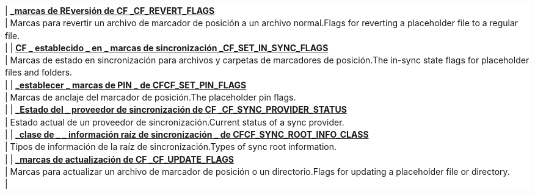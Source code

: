 | [<span data-ttu-id="2403d-194">**\_marcas de REversión de CF \_**</span><span class="sxs-lookup"><span data-stu-id="2403d-194">**CF\_REVERT\_FLAGS**</span></span>](/windows/desktop/api/cfapi/ne-cfapi-cf_revert_flags)<br/>                                                     | <span data-ttu-id="2403d-195">Marcas para revertir un archivo de marcador de posición a un archivo normal.</span><span class="sxs-lookup"><span data-stu-id="2403d-195">Flags for reverting a placeholder file to a regular file.</span></span><br/>                                                                                                                                                                            |
| [<span data-ttu-id="2403d-196">**CF \_ establecido \_ en \_ marcas de sincronización \_**</span><span class="sxs-lookup"><span data-stu-id="2403d-196">**CF\_SET\_IN\_SYNC\_FLAGS**</span></span>](/windows/desktop/api/cfapi/ne-cfapi-cf_set_in_sync_flags)<br/>                                         | <span data-ttu-id="2403d-197">Marcas de estado en sincronización para archivos y carpetas de marcadores de posición.</span><span class="sxs-lookup"><span data-stu-id="2403d-197">The in-sync state flags for placeholder files and folders.</span></span><br/>                                                                                                                                                                           |
| [<span data-ttu-id="2403d-198">**\_establecer \_ marcas de PIN \_ de CF**</span><span class="sxs-lookup"><span data-stu-id="2403d-198">**CF\_SET\_PIN\_FLAGS**</span></span>](/windows/desktop/api/cfapi/ne-cfapi-cf_set_pin_flags)<br/>                                                  | <span data-ttu-id="2403d-199">Marcas de anclaje del marcador de posición.</span><span class="sxs-lookup"><span data-stu-id="2403d-199">The placeholder pin flags.</span></span><br/>                                                                                                                                                                                                           |
| [<span data-ttu-id="2403d-200">**\_Estado del \_ proveedor de sincronización de CF \_**</span><span class="sxs-lookup"><span data-stu-id="2403d-200">**CF\_SYNC\_PROVIDER\_STATUS**</span></span>](/windows/desktop/api/cfapi/ne-cfapi-cf_sync_provider_status)<br/>                                    | <span data-ttu-id="2403d-201">Estado actual de un proveedor de sincronización.</span><span class="sxs-lookup"><span data-stu-id="2403d-201">Current status of a sync provider.</span></span><br/>                                                                                                                                                                                                   |
| [<span data-ttu-id="2403d-202">**\_clase de \_ \_ información raíz de sincronización \_ de CF**</span><span class="sxs-lookup"><span data-stu-id="2403d-202">**CF\_SYNC\_ROOT\_INFO\_CLASS**</span></span>](/windows/desktop/api/cfapi/ne-cfapi-cf_sync_root_info_class)<br/>                                   | <span data-ttu-id="2403d-203">Tipos de información de la raíz de sincronización.</span><span class="sxs-lookup"><span data-stu-id="2403d-203">Types of sync root information.</span></span><br/>                                                                                                                                                                                                      |
| [<span data-ttu-id="2403d-204">**\_marcas de actualización de CF \_**</span><span class="sxs-lookup"><span data-stu-id="2403d-204">**CF\_UPDATE\_FLAGS**</span></span>](/windows/desktop/api/cfapi/ne-cfapi-cf_update_flags)<br/>                                                     | <span data-ttu-id="2403d-205">Marcas para actualizar un archivo de marcador de posición o un directorio.</span><span class="sxs-lookup"><span data-stu-id="2403d-205">Flags for updating a placeholder file or directory.</span></span><br/>                                                                                                                                                                                  |



 

 

